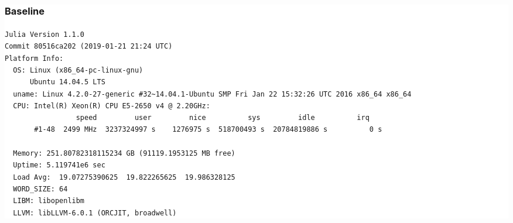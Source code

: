 ### Baseline
```
Julia Version 1.1.0
Commit 80516ca202 (2019-01-21 21:24 UTC)
Platform Info:
  OS: Linux (x86_64-pc-linux-gnu)
      Ubuntu 14.04.5 LTS
  uname: Linux 4.2.0-27-generic #32~14.04.1-Ubuntu SMP Fri Jan 22 15:32:26 UTC 2016 x86_64 x86_64
  CPU: Intel(R) Xeon(R) CPU E5-2650 v4 @ 2.20GHz: 
                 speed         user         nice          sys         idle          irq
       #1-48  2499 MHz  3237324997 s    1276975 s  518700493 s  20784819886 s          0 s
       
  Memory: 251.80782318115234 GB (91119.1953125 MB free)
  Uptime: 5.119741e6 sec
  Load Avg:  19.07275390625  19.822265625  19.986328125
  WORD_SIZE: 64
  LIBM: libopenlibm
  LLVM: libLLVM-6.0.1 (ORCJIT, broadwell)
```